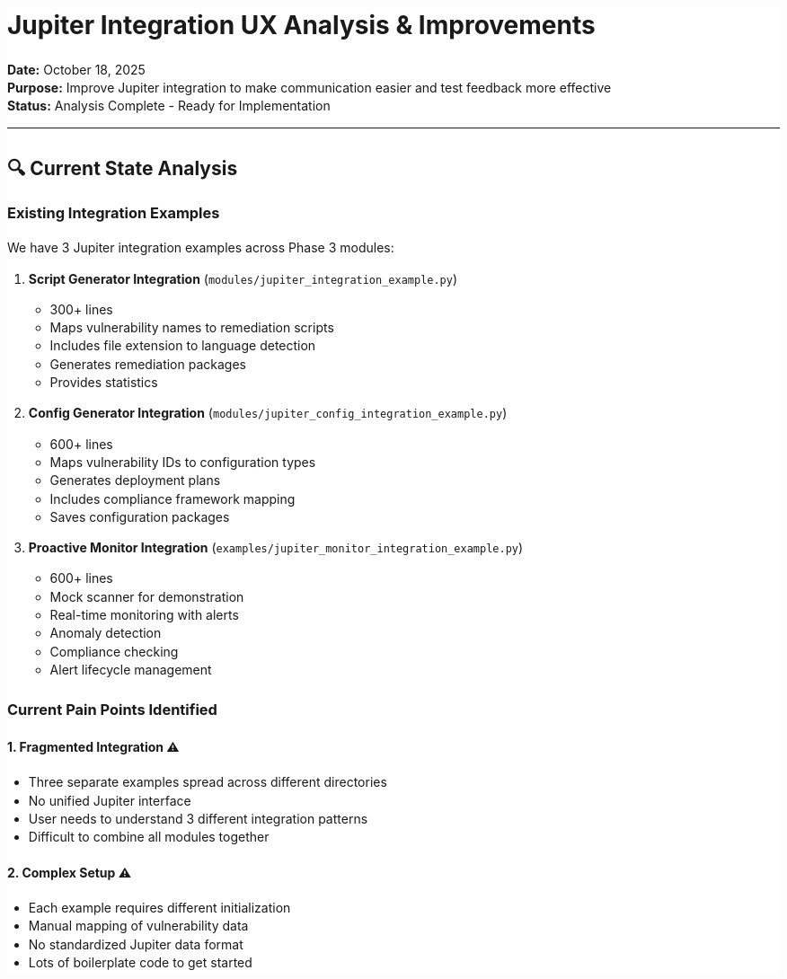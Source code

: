 # Jupiter Integration UX Analysis & Improvements

**Date:** October 18, 2025  
**Purpose:** Improve Jupiter integration to make communication easier and test feedback more effective  
**Status:** Analysis Complete - Ready for Implementation  

---

## 🔍 Current State Analysis

### Existing Integration Examples

We have 3 Jupiter integration examples across Phase 3 modules:

1. **Script Generator Integration** (`modules/jupiter_integration_example.py`)
   - 300+ lines
   - Maps vulnerability names to remediation scripts
   - Includes file extension to language detection
   - Generates remediation packages
   - Provides statistics

2. **Config Generator Integration** (`modules/jupiter_config_integration_example.py`)
   - 600+ lines
   - Maps vulnerability IDs to configuration types
   - Generates deployment plans
   - Includes compliance framework mapping
   - Saves configuration packages

3. **Proactive Monitor Integration** (`examples/jupiter_monitor_integration_example.py`)
   - 600+ lines
   - Mock scanner for demonstration
   - Real-time monitoring with alerts
   - Anomaly detection
   - Compliance checking
   - Alert lifecycle management

### Current Pain Points Identified

#### 1. **Fragmented Integration** ⚠️
- Three separate examples spread across different directories
- No unified Jupiter interface
- User needs to understand 3 different integration patterns
- Difficult to combine all modules together

#### 2. **Complex Setup** ⚠️
- Each example requires different initialization
- Manual mapping of vulnerability data
- No standardized Jupiter data format
- Lots of boilerplate code to get started
